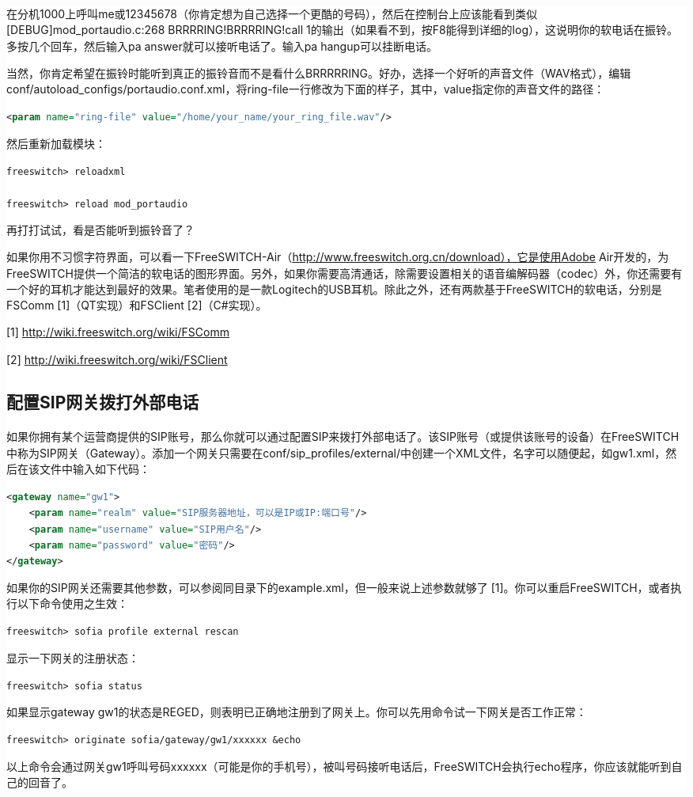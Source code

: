 在分机1000上呼叫me或12345678（你肯定想为自己选择一个更酷的号码），然后在控制台上应该能看到类似[DEBUG]mod_portaudio.c:268 BRRRRING!BRRRRING!call 1的输出（如果看不到，按F8能得到详细的log），这说明你的软电话在振铃。多按几个回车，然后输入pa answer就可以接听电话了。输入pa hangup可以挂断电话。

当然，你肯定希望在振铃时能听到真正的振铃音而不是看什么BRRRRRING。好办，选择一个好听的声音文件（WAV格式），编辑conf/autoload_configs/portaudio.conf.xml，将ring-file一行修改为下面的样子，其中，value指定你的声音文件的路径：

```xml
<param name="ring-file" value="/home/your_name/your_ring_file.wav"/>
```

然后重新加载模块：

```
freeswitch> reloadxml

freeswitch> reload mod_portaudio
```

再打打试试，看是否能听到振铃音了？

如果你用不习惯字符界面，可以看一下FreeSWITCH-Air（http://www.freeswitch.org.cn/download），它是使用Adobe Air开发的，为FreeSWITCH提供一个简洁的软电话的图形界面。另外，如果你需要高清通话，除需要设置相关的语音编解码器（codec）外，你还需要有一个好的耳机才能达到最好的效果。笔者使用的是一款Logitech的USB耳机。除此之外，还有两款基于FreeSWITCH的软电话，分别是FSComm [1]（QT实现）和FSClient [2]（C#实现）。

[1] http://wiki.freeswitch.org/wiki/FSComm 

[2] http://wiki.freeswitch.org/wiki/FSClient

## 配置SIP网关拨打外部电话

如果你拥有某个运营商提供的SIP账号，那么你就可以通过配置SIP来拨打外部电话了。该SIP账号（或提供该账号的设备）在FreeSWITCH中称为SIP网关（Gateway）。添加一个网关只需要在conf/sip_profiles/external/中创建一个XML文件，名字可以随便起，如gw1.xml，然后在该文件中输入如下代码：

```xml
<gateway name="gw1">
    <param name="realm" value="SIP服务器地址，可以是IP或IP:端口号"/>
    <param name="username" value="SIP用户名"/>
    <param name="password" value="密码"/>
</gateway>
```

如果你的SIP网关还需要其他参数，可以参阅同目录下的example.xml，但一般来说上述参数就够了 [1]。你可以重启FreeSWITCH，或者执行以下命令使用之生效：

```
freeswitch> sofia profile external rescan
```

显示一下网关的注册状态：

```
freeswitch> sofia status
```

如果显示gateway gw1的状态是REGED，则表明已正确地注册到了网关上。你可以先用命令试一下网关是否工作正常：

```
freeswitch> originate sofia/gateway/gw1/xxxxxx &echo
```

以上命令会通过网关gw1呼叫号码xxxxxx（可能是你的手机号），被叫号码接听电话后，FreeSWITCH会执行echo程序，你应该就能听到自己的回音了。
